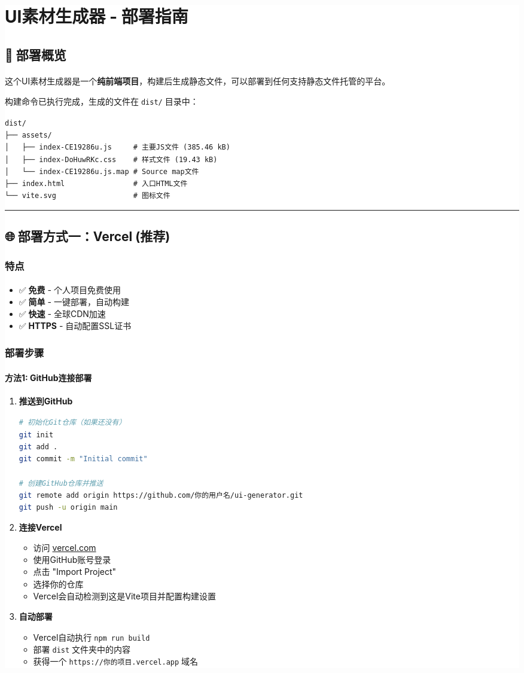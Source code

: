 # UI素材生成器 - 部署指南

## 🚀 部署概览

这个UI素材生成器是一个**纯前端项目**，构建后生成静态文件，可以部署到任何支持静态文件托管的平台。

构建命令已执行完成，生成的文件在 `dist/` 目录中：
```
dist/
├── assets/
│   ├── index-CE19286u.js     # 主要JS文件 (385.46 kB)
│   ├── index-DoHuwRKc.css    # 样式文件 (19.43 kB)
│   └── index-CE19286u.js.map # Source map文件
├── index.html                # 入口HTML文件
└── vite.svg                  # 图标文件
```

---

## 🌐 部署方式一：Vercel (推荐)

### 特点
- ✅ **免费** - 个人项目免费使用
- ✅ **简单** - 一键部署，自动构建
- ✅ **快速** - 全球CDN加速
- ✅ **HTTPS** - 自动配置SSL证书

### 部署步骤

#### 方法1: GitHub连接部署
1. **推送到GitHub**
   ```bash
   # 初始化Git仓库（如果还没有）
   git init
   git add .
   git commit -m "Initial commit"
   
   # 创建GitHub仓库并推送
   git remote add origin https://github.com/你的用户名/ui-generator.git
   git push -u origin main
   ```

2. **连接Vercel**
   - 访问 [vercel.com](https://vercel.com)
   - 使用GitHub账号登录
   - 点击 "Import Project"
   - 选择你的仓库
   - Vercel会自动检测到这是Vite项目并配置构建设置

3. **自动部署**
   - Vercel自动执行 `npm run build`
   - 部署 `dist` 文件夹中的内容
   - 获得一个 `https://你的项目.vercel.app` 域名
